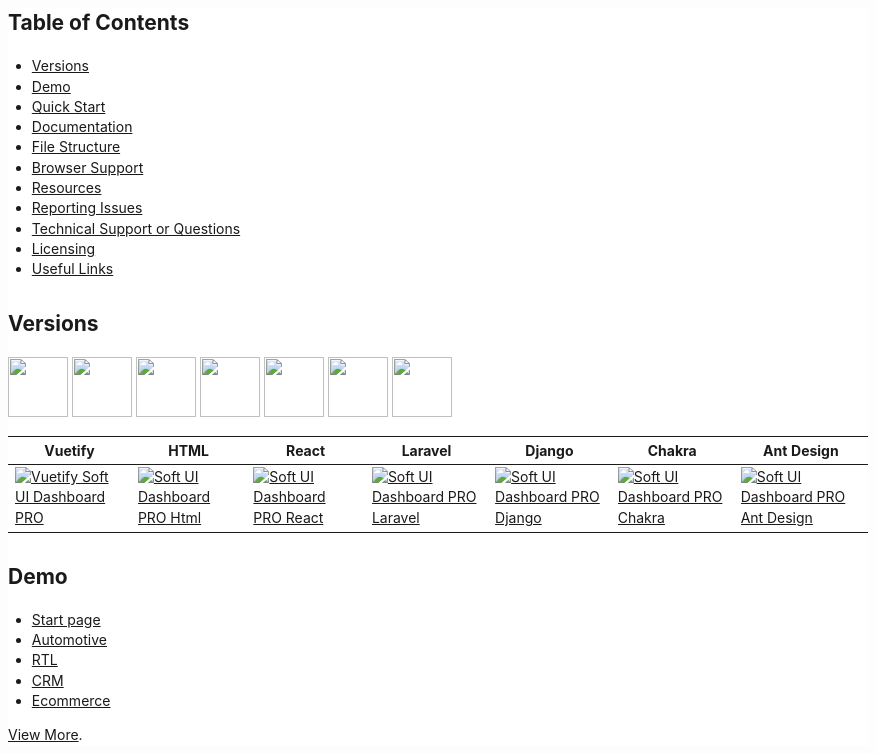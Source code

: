 ## Table of Contents

* [Versions](#versions)
* [Demo](#demo)
* [Quick Start](#quick-start)
* [Documentation](#documentation)
* [File Structure](#file-structure)
* [Browser Support](#browser-support)
* [Resources](#resources)
* [Reporting Issues](#reporting-issues)
* [Technical Support or Questions](#technical-support-or-questions)
* [Licensing](#licensing)
* [Useful Links](#useful-links)


## Versions



[<img src="https://raw.githubusercontent.com/creativetimofficial/public-assets/master/logos/vuetify-logo.jpg" width="60" height="60" />](https://www.creative-tim.com/product/vuetify-soft-ui-dashboard-pro?ref=vtysdp-readme)
[<img src="https://raw.githubusercontent.com/creativetimofficial/public-assets/master/logos/html-logo.jpg" width="60" height="60" />](https://www.creative-tim.com/product/soft-ui-dashboard-pro?ref=vtysdp-readme)
[<img src="https://raw.githubusercontent.com/creativetimofficial/public-assets/master/logos/react-logo.jpg" width="60" height="60" />](https://www.creative-tim.com/product/soft-ui-dashboard-pro-react?ref=vtysdp-readme)
[<img src="https://raw.githubusercontent.com/creativetimofficial/public-assets/master/logos/laravel-logo.jpg" width="60" height="60" />](https://www.creative-tim.com/product/soft-ui-dashboard-pro-laravel?ref=vtysdp-readme)
[<img src="https://raw.githubusercontent.com/creativetimofficial/public-assets/master/logos/django-logo.jpg" width="60" height="60" />](https://www.creative-tim.com/product/soft-ui-dashboard-pro-django?ref=vtysdp-readme)
[<img src="https://raw.githubusercontent.com/creativetimofficial/public-assets/master/logos/chakra-logo.png" width="60" height="60" />](https://www.creative-tim.com/product/purity-ui-dashboard-pro?ref=vtysdp-readme)
[<img src="https://raw.githubusercontent.com/creativetimofficial/public-assets/master/logos/ant-design-logo.png" width="60" height="60" />](https://www.creative-tim.com/product/muse-vue-ant-design-dashboard-pro?ref=vtysdp-readme)


Vuetify | HTML | React | Laravel | Django | Chakra | Ant Design |
| --- | --- | --- | --- | --- | --- | --- |
| [![Vuetify Soft UI Dashboard PRO](https://s3.amazonaws.com/creativetim_bucket/products/545/thumb/vuetify-soft-ui-dashboard-pro.jpg?1637676110)](https://www.creative-tim.com/product/vuetify-soft-ui-dashboard-pro?ref=vtysdp-readme) | [![Soft UI Dashboard PRO Html](https://s3.amazonaws.com/creativetim_bucket/products/487/original/opt_sdp_thumbnail.jpg)](https://www.creative-tim.com/product/soft-ui-dashboard-pro?ref=vtysdp-readme) | [![Soft UI Dashboard PRO React](https://s3.amazonaws.com/creativetim_bucket/products/499/original/soft-ui-dashboard-pro-material-ui.jpg)](https://www.creative-tim.com/product/soft-ui-dashboard-pro-react) | [![Soft UI Dashboard PRO Laravel](https://s3.amazonaws.com/creativetim_bucket/products/493/original/opt_sdp_laravel_thumbnail.jpg)](https://www.creative-tim.com/product/soft-ui-dashboard-pro-laravel) | [![Soft UI Dashboard PRO Django](https://s3.amazonaws.com/creativetim_bucket/products/542/original/soft-ui-dashboard-pro-django.jpg)](https://www.creative-tim.com/product/soft-ui-dashboard-pro-django) | [![Soft UI Dashboard PRO Chakra](https://s3.amazonaws.com/creativetim_bucket/products/538/original/purity-ui-dashboard-pro.png)](https://www.creative-tim.com/product/purity-ui-dashboard-pro) | [![Soft UI Dashboard PRO Ant Design](https://s3.amazonaws.com/creativetim_bucket/products/498/original/muse_vue_ant_design_dashboard_pro.jpg)](https://www.creative-tim.com/product/muse-vue-ant-design-dashboard-pro)

## Demo

- [Start page](https://demos.creative-tim.com/vuetify-soft-ui-dashboard-pro/#/pages/dashboards/default?ref=vtysdp-readme)
- [Automotive](https://demos.creative-tim.com/vuetify-soft-ui-dashboard-pro/#/pages/dashboards/automotive?ref=vtysdp-readme)
- [RTL](https://demos.creative-tim.com/vuetify-soft-ui-dashboard-pro/#/pages/pages/rtl?ref=vtysdp-readme)
- [CRM](https://demos.creative-tim.com/vuetify-soft-ui-dashboard-pro/#/pages/dashboards/crm?ref=vtysdp-readme)
- [Ecommerce](https://demos.creative-tim.com/vuetify-soft-ui-dashboard-pro/#/pages/ecommerce/products/new-product?ref=vtysdp-readme)

[View More](https://demos.creative-tim.com/vuetify-soft-ui-dashboard-pro/#/pages/dashboards/default?ref=vtysdp-readme).

